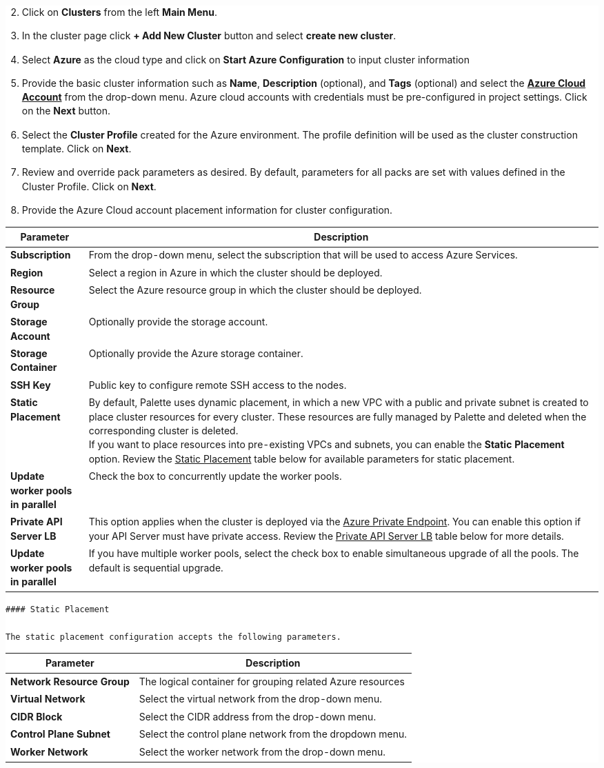 
2. Click on **Clusters** from the left **Main Menu**.


2. In the cluster page click **+ Add New Cluster** button and select **create new cluster**.


3. Select **Azure** as the cloud type and click on **Start Azure Configuration** to input cluster information 


4. Provide the basic cluster information such as **Name**, **Description** (optional), and **Tags** (optional) and select the [**Azure Cloud Account**](/clusters/public-cloud/azure#creatinganazurecloudaccount) from the drop-down menu. Azure cloud accounts with credentials must be pre-configured in project settings. Click on the **Next** button.


5. Select the **Cluster Profile** created for the Azure environment. The profile definition will be used as the cluster construction template. Click on **Next**.


6. Review and override pack parameters as desired. By default, parameters for all packs are set with values defined in the Cluster Profile. Click on **Next**.


7. Provide the Azure Cloud account placement information for cluster configuration.

  |**Parameter**| **Description**|
  |-------------|---------------|
  | **Subscription** | From the drop-down menu, select the subscription that will be used to access Azure Services.|
  | **Region** | Select a region in Azure in which the cluster should be deployed.|
  | **Resource Group** | Select the Azure resource group in which the cluster should be deployed.|
  | **Storage Account** | Optionally provide the storage account.|
  | **Storage Container**| Optionally provide the Azure storage container.|
  | **SSH Key** | Public key to configure remote SSH access to the nodes.|
  | **Static Placement** | By default, Palette uses dynamic placement, in which a new VPC with a public and private subnet is created to place cluster resources for every cluster. These resources are fully managed by Palette and deleted when the corresponding cluster is deleted. <br /> If you want to place resources into pre-existing VPCs and subnets, you can enable the **Static Placement** option. Review the [Static Placement](#static-placement) table below for available parameters for static placement.|
  |**Update worker pools in parallel**| Check the box to concurrently update the worker pools.|
  |**Private API Server LB**|This option applies when the cluster is deployed via the [Azure Private Endpoint](/clusters/public-cloud/azure/gateways). You can enable this option if your API Server must have private access. Review the [Private API Server LB](#private-api-server-lb) table below for more details.|
  |**Update worker pools in parallel**|If you have multiple worker pools, select the check box to enable simultaneous upgrade of all the pools. The default is sequential upgrade.|

    #### Static Placement
    
    The static placement configuration accepts the following parameters.

| **Parameter**              | **Description**                                                |
|------------------------|------------------------------------------------------------|
| **Network Resource Group** | The logical container for grouping related Azure resources |
| **Virtual Network**        | Select the virtual network from the drop-down menu.        |
| **CIDR Block**             | Select the CIDR address from the drop-down menu.           |
| **Control Plane Subnet**   | Select the control plane network from the dropdown menu.   |
| **Worker Network**         | Select the worker network from the drop-down menu.         |
